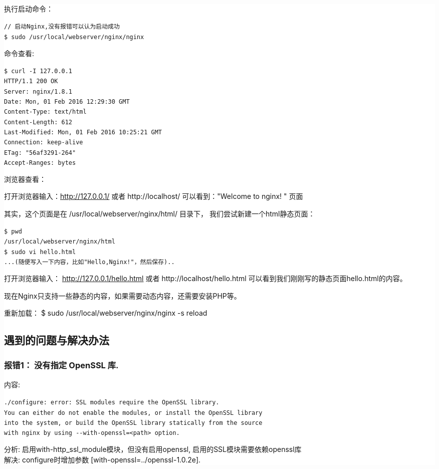 执行启动命令：
```
// 启动Nginx,没有报错可以认为启动成功  
$ sudo /usr/local/webserver/nginx/nginx
```


命令查看:

```
$ curl -I 127.0.0.1
HTTP/1.1 200 OK
Server: nginx/1.8.1
Date: Mon, 01 Feb 2016 12:29:30 GMT
Content-Type: text/html
Content-Length: 612
Last-Modified: Mon, 01 Feb 2016 10:25:21 GMT
Connection: keep-alive
ETag: "56af3291-264"
Accept-Ranges: bytes
```

浏览器查看：

打开浏览器输入：http://127.0.0.1/ 或者 http://localhost/
可以看到："Welcome to nginx! " 页面

其实，这个页面是在 /usr/local/webserver/nginx/html/ 目录下，
我们尝试新建一个html静态页面：
```
$ pwd
/usr/local/webserver/nginx/html
$ sudo vi hello.html
...(随便写入一下内容，比如"Hello,Nginx!"，然后保存)..

```

打开浏览器输入：
http://127.0.0.1/hello.html 或者 http://localhost/hello.html
可以看到我们刚刚写的静态页面hello.html的内容。

现在Nginx只支持一些静态的内容，如果需要动态内容，还需要安装PHP等。

重新加载：
$ sudo /usr/local/webserver/nginx/nginx -s reload


## 遇到的问题与解决办法  

### 报错1： 没有指定 OpenSSL 库.  

内容:
```
./configure: error: SSL modules require the OpenSSL library.
You can either do not enable the modules, or install the OpenSSL library
into the system, or build the OpenSSL library statically from the source
with nginx by using --with-openssl=<path> option.
```
分析: 启用with-http_ssl_module模块，但没有启用openssl, 启用的SSL模块需要依赖openssl库  
解决: configure时增加参数 [with-openssl=../openssl-1.0.2e].
